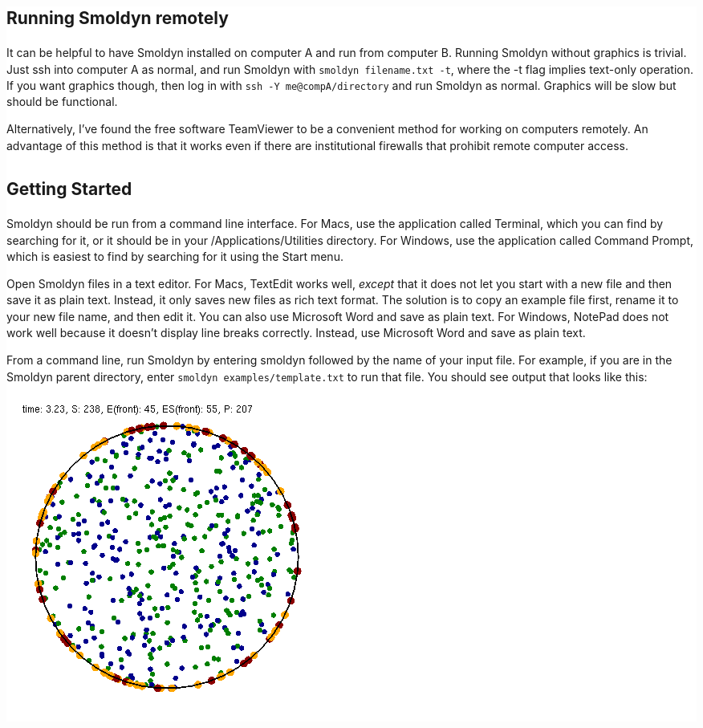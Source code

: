 ## Running Smoldyn remotely

It can be helpful to have Smoldyn installed on computer A and run from
computer B. Running Smoldyn without graphics is trivial. Just ssh into
computer A as normal, and run Smoldyn with `smoldyn filename.txt -t`,
where the -t flag implies text-only operation. If you want graphics
though, then log in with `ssh -Y me@compA/directory` and run Smoldyn as
normal. Graphics will be slow but should be functional.

Alternatively, I’ve found the free software TeamViewer to be a convenient
method for working on computers remotely. An advantage of this method is that
it works even if there are institutional firewalls that prohibit remote
computer access.

## Getting Started

Smoldyn should be run from a command line interface. For Macs, use the
application called Terminal, which you can find by searching for it, or
it should be in your /Applications/Utilities directory. For Windows, use
the application called Command Prompt, which is easiest to find by
searching for it using the Start menu.

Open Smoldyn files in a text editor. For Macs, TextEdit works well,
*except* that it does not let you start with a new file and then save it
as plain text. Instead, it only saves new files as rich text format. The
solution is to copy an example file first, rename it to your new file
name, and then edit it. You can also use Microsoft Word and save as
plain text. For Windows, NotePad does not work well because it doesn’t
display line breaks correctly. Instead, use Microsoft Word and save as
plain text.

From a command line, run Smoldyn by entering smoldyn followed by the
name of your input file. For example, if you are in the Smoldyn parent
directory, enter `smoldyn examples/template.txt` to run that file. You
should see output that looks like this:

![](media/image1.png)
